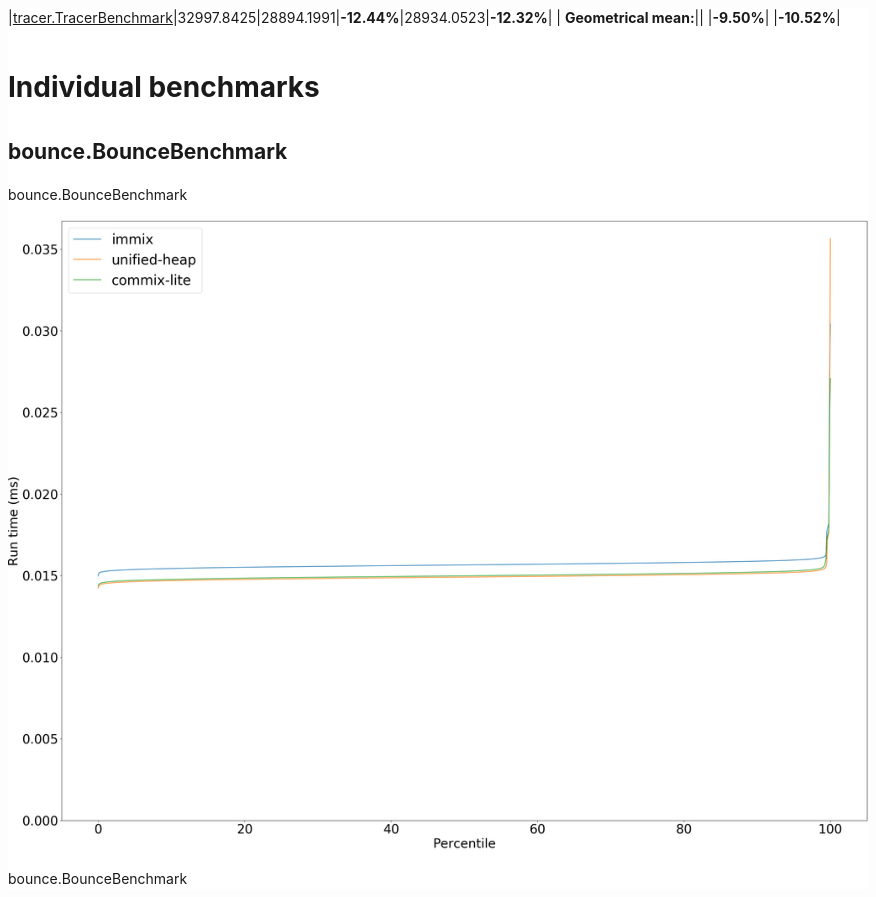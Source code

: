 |[tracer.TracerBenchmark](#tracertracerbenchmark)|32997.8425|28894.1991|__-12.44%__|28934.0523|__-12.32%__|
| __Geometrical mean:__|| |__-9.50%__| |__-10.52%__|
# Individual benchmarks
## bounce.BounceBenchmark
bounce.BounceBenchmark

![bounce.BounceBenchmark](percentile_bounce.BounceBenchmark.png)

bounce.BounceBenchmark
